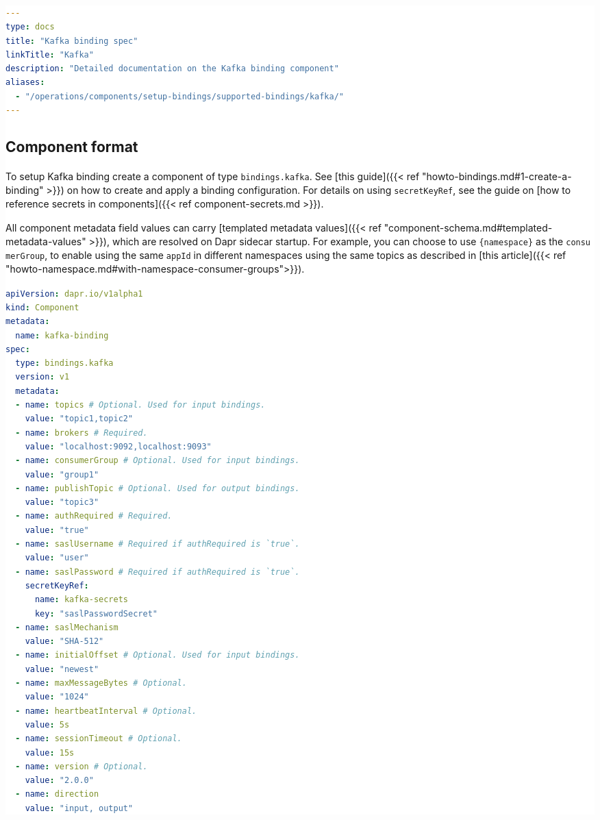 ```yaml
---
type: docs
title: "Kafka binding spec"
linkTitle: "Kafka"
description: "Detailed documentation on the Kafka binding component"
aliases:
  - "/operations/components/setup-bindings/supported-bindings/kafka/"
---
```


## Component format

To setup Kafka binding create a component of type `bindings.kafka`. See [this guide]({{< ref "howto-bindings.md#1-create-a-binding" >}}) on how to create and apply a binding configuration. For details on using `secretKeyRef`, see the guide on [how to reference secrets in components]({{< ref component-secrets.md >}}).

All component metadata field values can carry [templated metadata values]({{< ref "component-schema.md#templated-metadata-values" >}}), which are resolved on Dapr sidecar startup.
For example, you can choose to use `{namespace}` as the `consumerGroup`, to enable using the same `appId` in different namespaces using the same topics as described in [this article]({{< ref "howto-namespace.md#with-namespace-consumer-groups">}}).

```yaml
apiVersion: dapr.io/v1alpha1
kind: Component
metadata:
  name: kafka-binding
spec:
  type: bindings.kafka
  version: v1
  metadata:
  - name: topics # Optional. Used for input bindings.
    value: "topic1,topic2"
  - name: brokers # Required.
    value: "localhost:9092,localhost:9093"
  - name: consumerGroup # Optional. Used for input bindings.
    value: "group1"
  - name: publishTopic # Optional. Used for output bindings.
    value: "topic3"
  - name: authRequired # Required.
    value: "true"
  - name: saslUsername # Required if authRequired is `true`.
    value: "user"
  - name: saslPassword # Required if authRequired is `true`.
    secretKeyRef:
      name: kafka-secrets
      key: "saslPasswordSecret"
  - name: saslMechanism
    value: "SHA-512"
  - name: initialOffset # Optional. Used for input bindings.
    value: "newest"
  - name: maxMessageBytes # Optional.
    value: "1024"
  - name: heartbeatInterval # Optional.
    value: 5s
  - name: sessionTimeout # Optional.
    value: 15s
  - name: version # Optional.
    value: "2.0.0"
  - name: direction
    value: "input, output"
```